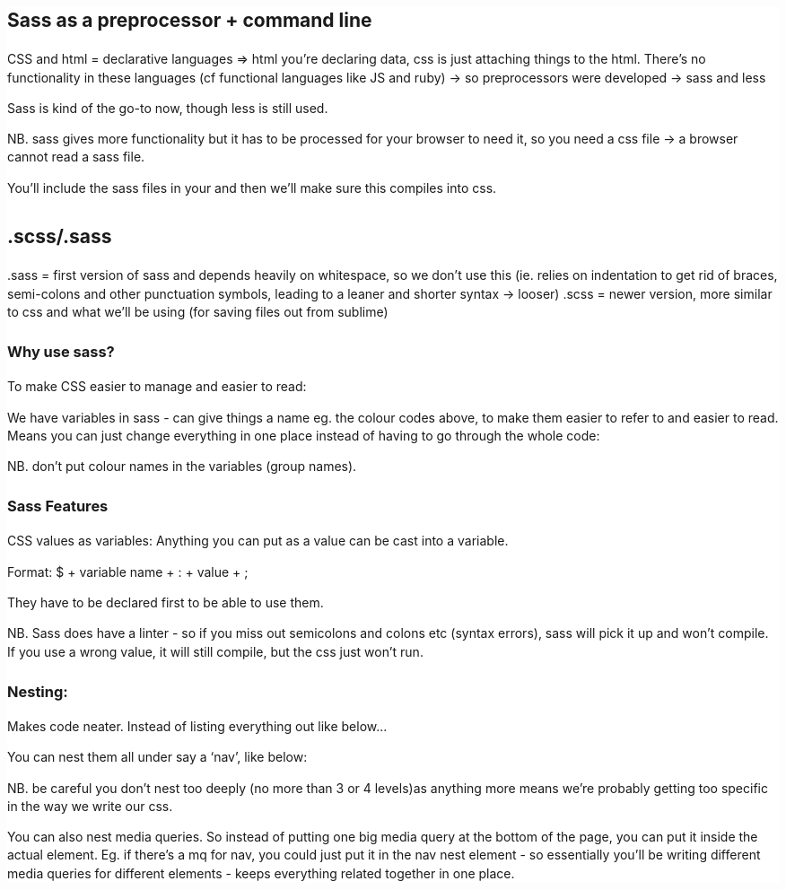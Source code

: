 ## Sass as a preprocessor + command line

CSS and html = declarative languages ⇒ html you’re declaring data, css is just attaching things to the html. There’s no functionality in these languages (cf functional languages like JS and ruby) → so preprocessors were developed → sass and less 

Sass is kind of the go-to now, though less is still used.

NB. sass gives more functionality but it has to be processed for your browser to need it, so you need a css file → a browser cannot read a sass file.

You’ll include the sass files in your <head> and then we’ll make sure this compiles into css.

## .scss/.sass
.sass = first version of sass and depends heavily on whitespace, so we don’t use this (ie. relies on indentation to get rid of braces, semi-colons and other punctuation symbols, leading to a leaner and shorter syntax → looser)
.scss = newer version, more similar to css and what we’ll be using (for saving files out from sublime)

### Why use sass?
To make CSS easier to manage and easier to read:

We have variables in sass - can give things a name eg. the colour codes above, to make them easier to refer to and easier to read. Means you can just change everything in one place instead of having to go through the whole code:


NB. don’t put colour names in the variables (group names).

### Sass Features

CSS values as variables:
Anything you can put as a value can be cast into a variable.

Format: $ + variable name + : + value + ;

They have to be declared first to be able to use them.

NB. Sass does have a linter - so if you miss out semicolons and colons etc (syntax errors), sass will pick it up and won’t compile. If you use a wrong value, it will still compile, but the css just won’t run.

### Nesting:

Makes code neater. Instead of listing everything out like below...


You can nest them all under say a ‘nav’, like below:

NB. be careful you don’t nest too deeply (no more than 3 or 4 levels)as anything more means we’re probably getting too specific in the way we write our css.

You can also nest media queries. So instead of putting one big media query at the bottom of the page, you can put it inside the actual element. Eg. if there’s a mq for nav, you could just put it in the nav nest element - so essentially you’ll be writing different media queries for different elements - keeps everything related together in one place.
